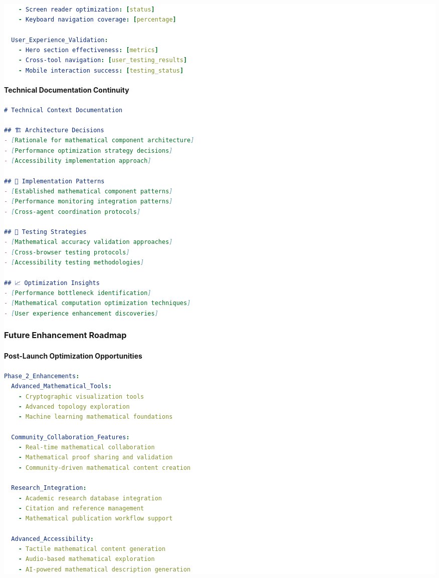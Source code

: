 ```yaml
    - Screen reader optimization: [status]
    - Keyboard navigation coverage: [percentage]
    
  User_Experience_Validation:
    - Hero section effectiveness: [metrics]
    - Cross-tool navigation: [user_testing_results]
    - Mobile interaction success: [testing_status]
```

#### **Technical Documentation Continuity**
```markdown
# Technical Context Documentation

## 🏗️ Architecture Decisions
- [Rationale for mathematical component architecture]
- [Performance optimization strategy decisions]
- [Accessibility implementation approach]

## 🔧 Implementation Patterns
- [Established mathematical component patterns]
- [Performance monitoring integration patterns]
- [Cross-agent coordination protocols]

## 🧪 Testing Strategies
- [Mathematical accuracy validation approaches]
- [Cross-browser testing protocols]
- [Accessibility testing methodologies]

## 📈 Optimization Insights
- [Performance bottleneck identification]
- [Mathematical computation optimization techniques]
- [User experience enhancement discoveries]
```

### Future Enhancement Roadmap

#### **Post-Launch Optimization Opportunities**
```yaml
Phase_2_Enhancements:
  Advanced_Mathematical_Tools:
    - Cryptographic visualization tools
    - Advanced topology exploration
    - Machine learning mathematical foundations
    
  Community_Collaboration_Features:
    - Real-time mathematical collaboration
    - Mathematical proof sharing and validation
    - Community-driven mathematical content creation
    
  Research_Integration:
    - Academic research database integration
    - Citation and reference management
    - Mathematical publication workflow support
    
  Advanced_Accessibility:
    - Tactile mathematical content generation
    - Audio-based mathematical exploration
    - AI-powered mathematical description generation
```
